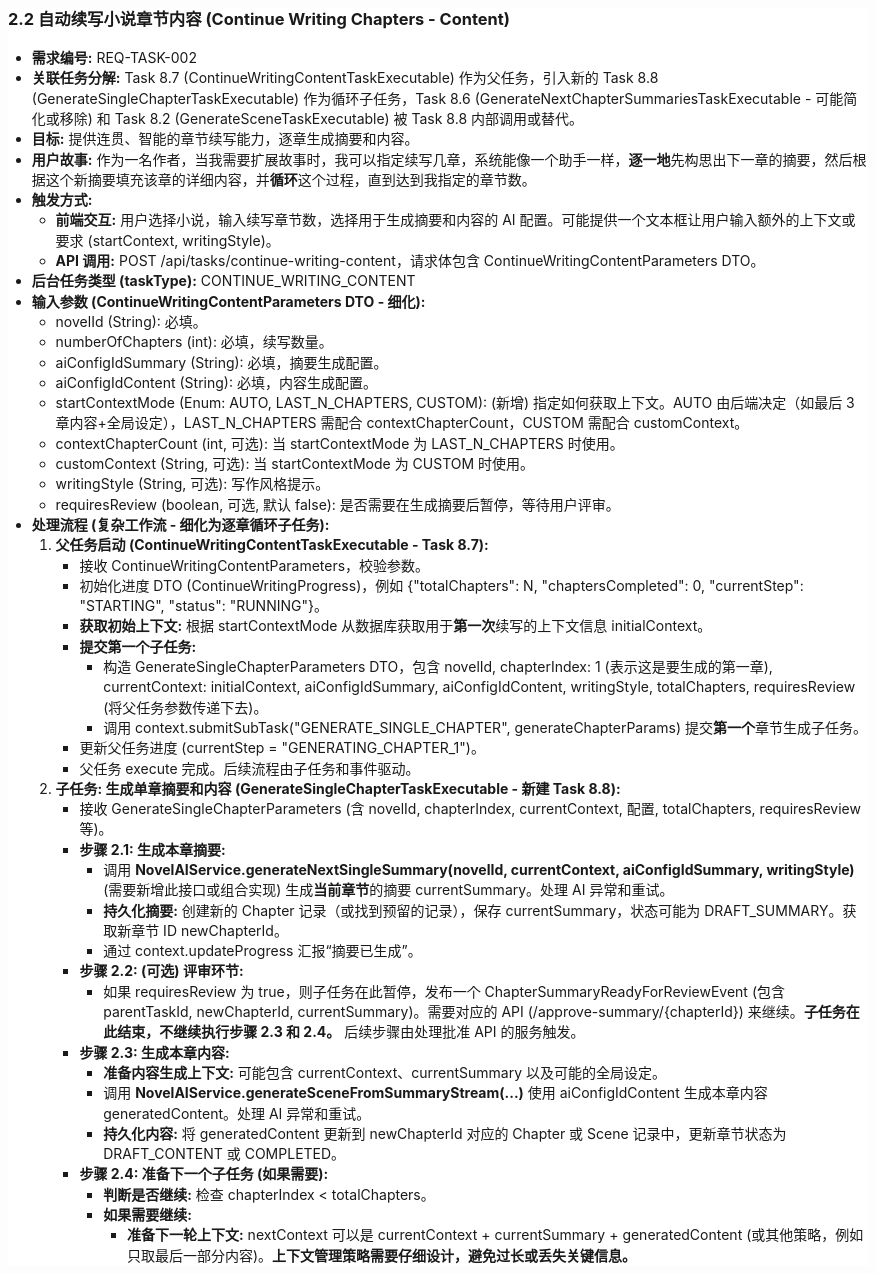 ### **2.2 自动续写小说章节内容 (Continue Writing Chapters \- Content)**

* **需求编号:** REQ-TASK-002  
* **关联任务分解:** Task 8.7 (ContinueWritingContentTaskExecutable) 作为父任务，引入新的 Task 8.8 (GenerateSingleChapterTaskExecutable) 作为循环子任务，Task 8.6 (GenerateNextChapterSummariesTaskExecutable \- 可能简化或移除) 和 Task 8.2 (GenerateSceneTaskExecutable) 被 Task 8.8 内部调用或替代。  
* **目标:** 提供连贯、智能的章节续写能力，逐章生成摘要和内容。  
* **用户故事:** 作为一名作者，当我需要扩展故事时，我可以指定续写几章，系统能像一个助手一样，**逐一地**先构思出下一章的摘要，然后根据这个新摘要填充该章的详细内容，并**循环**这个过程，直到达到我指定的章节数。  
* **触发方式:**  
  * **前端交互:** 用户选择小说，输入续写章节数，选择用于生成摘要和内容的 AI 配置。可能提供一个文本框让用户输入额外的上下文或要求 (startContext, writingStyle)。  
  * **API 调用:** POST /api/tasks/continue-writing-content，请求体包含 ContinueWritingContentParameters DTO。  
* **后台任务类型 (taskType):** CONTINUE\_WRITING\_CONTENT  
* **输入参数 (ContinueWritingContentParameters DTO \- 细化):**  
  * novelId (String): 必填。  
  * numberOfChapters (int): 必填，续写数量。  
  * aiConfigIdSummary (String): 必填，摘要生成配置。  
  * aiConfigIdContent (String): 必填，内容生成配置。  
  * startContextMode (Enum: AUTO, LAST\_N\_CHAPTERS, CUSTOM): (新增) 指定如何获取上下文。AUTO 由后端决定（如最后 3 章内容+全局设定），LAST\_N\_CHAPTERS 需配合 contextChapterCount，CUSTOM 需配合 customContext。  
  * contextChapterCount (int, 可选): 当 startContextMode 为 LAST\_N\_CHAPTERS 时使用。  
  * customContext (String, 可选): 当 startContextMode 为 CUSTOM 时使用。  
  * writingStyle (String, 可选): 写作风格提示。  
  * requiresReview (boolean, 可选, 默认 false): 是否需要在生成摘要后暂停，等待用户评审。  
* **处理流程 (复杂工作流 \- 细化为逐章循环子任务):**  
  1. **父任务启动 (ContinueWritingContentTaskExecutable \- Task 8.7):**  
     * 接收 ContinueWritingContentParameters，校验参数。  
     * 初始化进度 DTO (ContinueWritingProgress)，例如 {"totalChapters": N, "chaptersCompleted": 0, "currentStep": "STARTING", "status": "RUNNING"}。  
     * **获取初始上下文:** 根据 startContextMode 从数据库获取用于**第一次**续写的上下文信息 initialContext。  
     * **提交第一个子任务:**  
       * 构造 GenerateSingleChapterParameters DTO，包含 novelId, chapterIndex: 1 (表示这是要生成的第一章), currentContext: initialContext, aiConfigIdSummary, aiConfigIdContent, writingStyle, totalChapters, requiresReview (将父任务参数传递下去)。  
       * 调用 context.submitSubTask("GENERATE\_SINGLE\_CHAPTER", generateChapterParams) 提交**第一个**章节生成子任务。  
     * 更新父任务进度 (currentStep \= "GENERATING\_CHAPTER\_1")。  
     * 父任务 execute 完成。后续流程由子任务和事件驱动。  
  2. **子任务: 生成单章摘要和内容 (GenerateSingleChapterTaskExecutable \- 新建 Task 8.8):**  
     * 接收 GenerateSingleChapterParameters (含 novelId, chapterIndex, currentContext, 配置, totalChapters, requiresReview 等)。  
     * **步骤 2.1: 生成本章摘要:**  
       * 调用 **NovelAIService.generateNextSingleSummary(novelId, currentContext, aiConfigIdSummary, writingStyle)** (需要新增此接口或组合实现) 生成**当前章节**的摘要 currentSummary。处理 AI 异常和重试。  
       * **持久化摘要:** 创建新的 Chapter 记录（或找到预留的记录），保存 currentSummary，状态可能为 DRAFT\_SUMMARY。获取新章节 ID newChapterId。  
       * 通过 context.updateProgress 汇报“摘要已生成”。  
     * **步骤 2.2: (可选) 评审环节:**  
       * 如果 requiresReview 为 true，则子任务在此暂停，发布一个 ChapterSummaryReadyForReviewEvent (包含 parentTaskId, newChapterId, currentSummary)。需要对应的 API (/approve-summary/{chapterId}) 来继续。**子任务在此结束，不继续执行步骤 2.3 和 2.4。** 后续步骤由处理批准 API 的服务触发。  
     * **步骤 2.3: 生成本章内容:**  
       * **准备内容生成上下文:** 可能包含 currentContext、currentSummary 以及可能的全局设定。  
       * 调用 **NovelAIService.generateSceneFromSummaryStream(...)** 使用 aiConfigIdContent 生成本章内容 generatedContent。处理 AI 异常和重试。  
       * **持久化内容:** 将 generatedContent 更新到 newChapterId 对应的 Chapter 或 Scene 记录中，更新章节状态为 DRAFT\_CONTENT 或 COMPLETED。  
     * **步骤 2.4: 准备下一个子任务 (如果需要):**  
       * **判断是否继续:** 检查 chapterIndex \< totalChapters。  
       * **如果需要继续:**  
         * **准备下一轮上下文:** nextContext 可以是 currentContext \+ currentSummary \+ generatedContent (或其他策略，例如只取最后一部分内容)。**上下文管理策略需要仔细设计，避免过长或丢失关键信息。**  